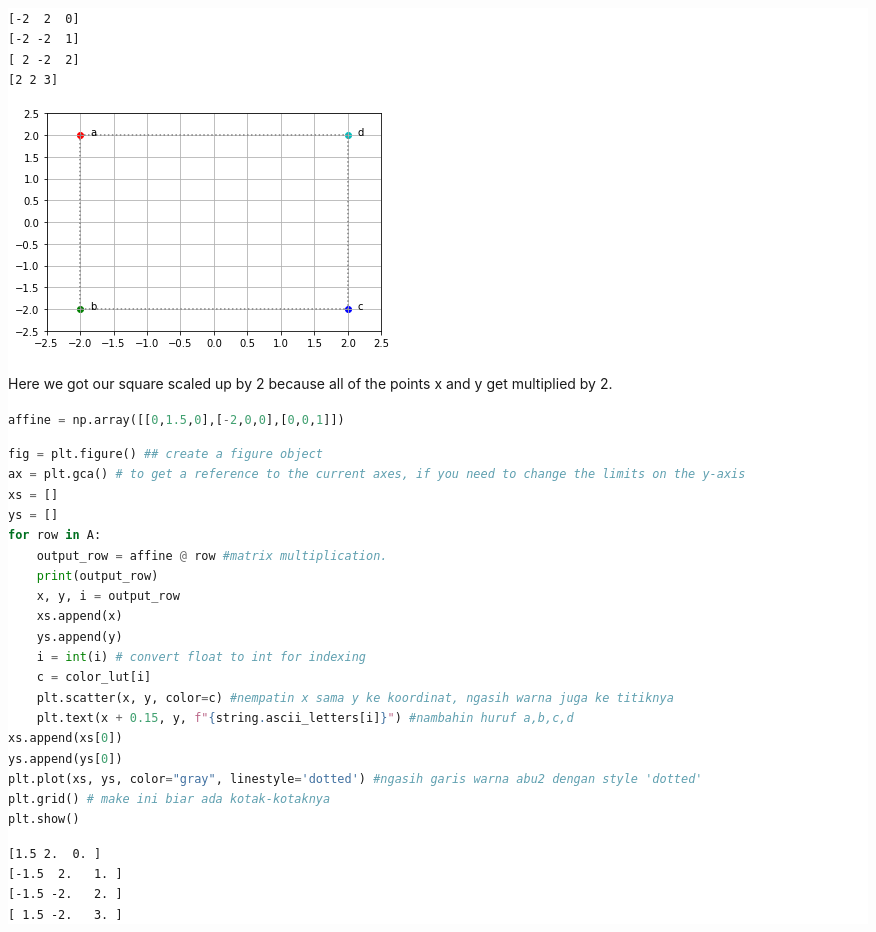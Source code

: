     [-2  2  0]
    [-2 -2  1]
    [ 2 -2  2]
    [2 2 3]
    


![png](output_15_1.png)


Here we got our square scaled up by 2 because all of the points x and y get multiplied by 2. 


```python
affine = np.array([[0,1.5,0],[-2,0,0],[0,0,1]])
```


```python
fig = plt.figure() ## create a figure object
ax = plt.gca() # to get a reference to the current axes, if you need to change the limits on the y-axis
xs = []
ys = []
for row in A:
    output_row = affine @ row #matrix multiplication.
    print(output_row)
    x, y, i = output_row
    xs.append(x)
    ys.append(y)
    i = int(i) # convert float to int for indexing
    c = color_lut[i]
    plt.scatter(x, y, color=c) #nempatin x sama y ke koordinat, ngasih warna juga ke titiknya
    plt.text(x + 0.15, y, f"{string.ascii_letters[i]}") #nambahin huruf a,b,c,d 
xs.append(xs[0]) 
ys.append(ys[0])
plt.plot(xs, ys, color="gray", linestyle='dotted') #ngasih garis warna abu2 dengan style 'dotted'
plt.grid() # make ini biar ada kotak-kotaknya
plt.show()
```

    [1.5 2.  0. ]
    [-1.5  2.   1. ]
    [-1.5 -2.   2. ]
    [ 1.5 -2.   3. ]
    